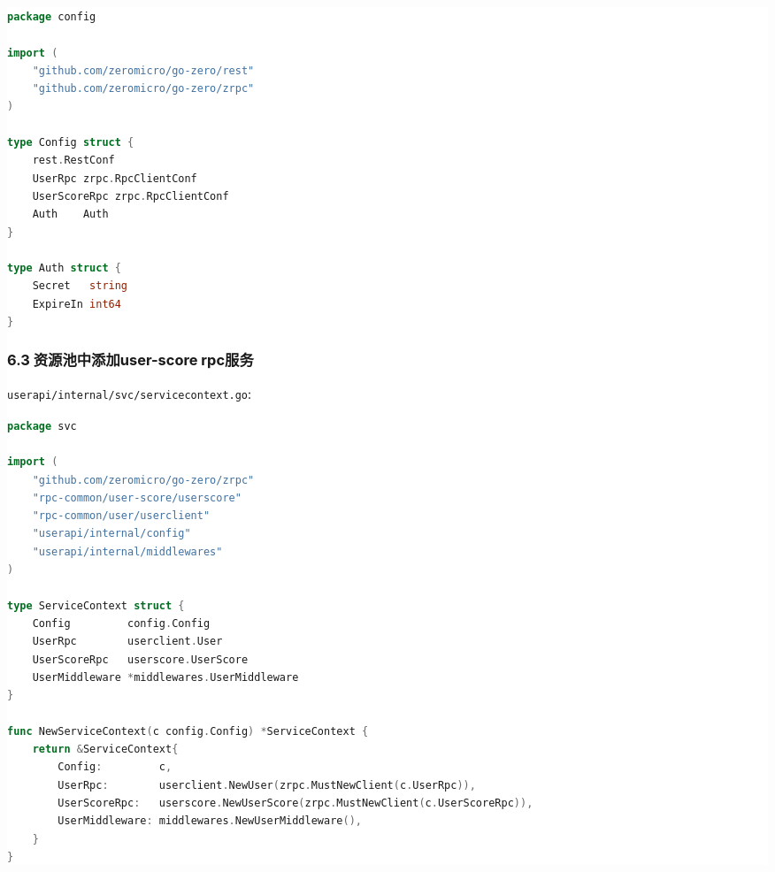 ```go
package config

import (
	"github.com/zeromicro/go-zero/rest"
	"github.com/zeromicro/go-zero/zrpc"
)

type Config struct {
	rest.RestConf
	UserRpc zrpc.RpcClientConf
	UserScoreRpc zrpc.RpcClientConf
	Auth    Auth
}

type Auth struct {
	Secret   string
	ExpireIn int64
}
```

### 6.3 资源池中添加user-score rpc服务

`userapi/internal/svc/servicecontext.go`:

```go
package svc

import (
	"github.com/zeromicro/go-zero/zrpc"
	"rpc-common/user-score/userscore"
	"rpc-common/user/userclient"
	"userapi/internal/config"
	"userapi/internal/middlewares"
)

type ServiceContext struct {
	Config         config.Config
	UserRpc        userclient.User
	UserScoreRpc   userscore.UserScore
	UserMiddleware *middlewares.UserMiddleware
}

func NewServiceContext(c config.Config) *ServiceContext {
	return &ServiceContext{
		Config:         c,
		UserRpc:        userclient.NewUser(zrpc.MustNewClient(c.UserRpc)),
		UserScoreRpc:   userscore.NewUserScore(zrpc.MustNewClient(c.UserScoreRpc)),
		UserMiddleware: middlewares.NewUserMiddleware(),
	}
}
```
